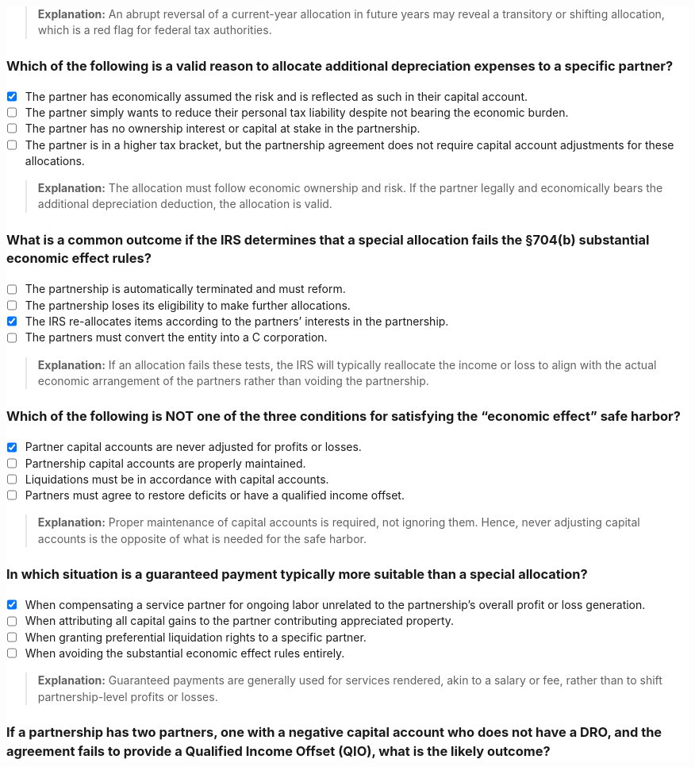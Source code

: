 > **Explanation:** An abrupt reversal of a current-year allocation in future years may reveal a transitory or shifting allocation, which is a red flag for federal tax authorities.

### Which of the following is a valid reason to allocate additional depreciation expenses to a specific partner?

- [x] The partner has economically assumed the risk and is reflected as such in their capital account.
- [ ] The partner simply wants to reduce their personal tax liability despite not bearing the economic burden.
- [ ] The partner has no ownership interest or capital at stake in the partnership.
- [ ] The partner is in a higher tax bracket, but the partnership agreement does not require capital account adjustments for these allocations.

> **Explanation:** The allocation must follow economic ownership and risk. If the partner legally and economically bears the additional depreciation deduction, the allocation is valid.

### What is a common outcome if the IRS determines that a special allocation fails the §704(b) substantial economic effect rules?

- [ ] The partnership is automatically terminated and must reform.
- [ ] The partnership loses its eligibility to make further allocations.
- [x] The IRS re-allocates items according to the partners’ interests in the partnership.
- [ ] The partners must convert the entity into a C corporation.

> **Explanation:** If an allocation fails these tests, the IRS will typically reallocate the income or loss to align with the actual economic arrangement of the partners rather than voiding the partnership.

### Which of the following is NOT one of the three conditions for satisfying the “economic effect” safe harbor?

- [x] Partner capital accounts are never adjusted for profits or losses.
- [ ] Partnership capital accounts are properly maintained.
- [ ] Liquidations must be in accordance with capital accounts.
- [ ] Partners must agree to restore deficits or have a qualified income offset.

> **Explanation:** Proper maintenance of capital accounts is required, not ignoring them. Hence, never adjusting capital accounts is the opposite of what is needed for the safe harbor.

### In which situation is a guaranteed payment typically more suitable than a special allocation?

- [x] When compensating a service partner for ongoing labor unrelated to the partnership’s overall profit or loss generation.
- [ ] When attributing all capital gains to the partner contributing appreciated property.
- [ ] When granting preferential liquidation rights to a specific partner.
- [ ] When avoiding the substantial economic effect rules entirely.

> **Explanation:** Guaranteed payments are generally used for services rendered, akin to a salary or fee, rather than to shift partnership-level profits or losses.

### If a partnership has two partners, one with a negative capital account who does not have a DRO, and the agreement fails to provide a Qualified Income Offset (QIO), what is the likely outcome?
